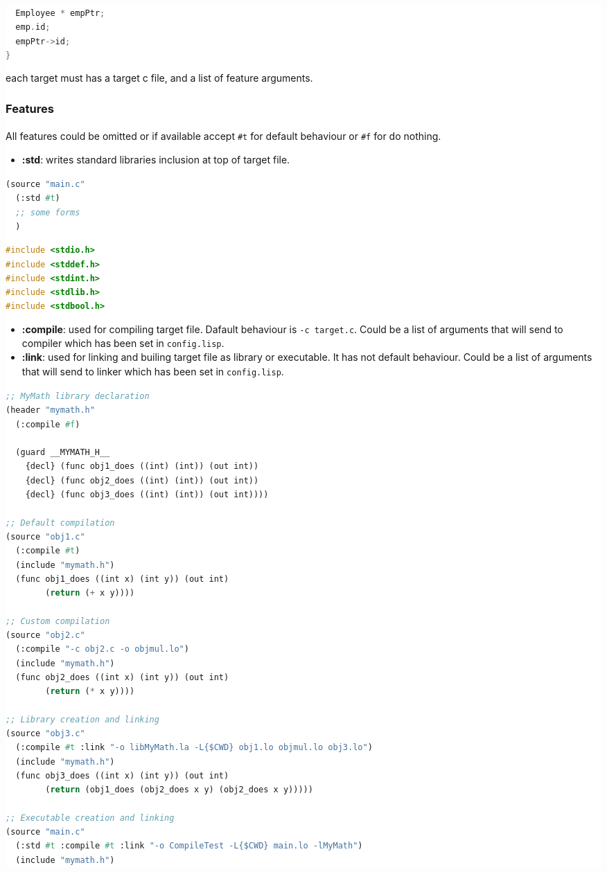```c
  Employee * empPtr;
  emp.id;
  empPtr->id;
}
```
each target must has a target c file, and a list of feature arguments.
### Features
All features could be omitted or if available accept `#t` for default behaviour or `#f` for do nothing.
* <b>:std</b>: writes standard libraries inclusion at top of target file.
```lisp
(source "main.c"
  (:std #t)
  ;; some forms
  )
```
```c
#include <stdio.h>
#include <stddef.h>
#include <stdint.h>
#include <stdlib.h>
#include <stdbool.h>
```
* <b>:compile</b>: used for compiling target file. Dafault behaviour is `-c target.c`. Could be a list of arguments that will send to compiler which has been set in `config.lisp`.
* <b>:link</b>: used for linking and builing target file as library or executable. It has not default behaviour. Could be a list of arguments that will send to linker which has been set in `config.lisp`.
```lisp
;; MyMath library declaration
(header "mymath.h"
  (:compile #f)

  (guard __MYMATH_H__
    {decl} (func obj1_does ((int) (int)) (out int))
    {decl} (func obj2_does ((int) (int)) (out int))
    {decl} (func obj3_does ((int) (int)) (out int))))

;; Default compilation
(source "obj1.c"
  (:compile #t)
  (include "mymath.h")
  (func obj1_does ((int x) (int y)) (out int)
	    (return (+ x y))))

;; Custom compilation
(source "obj2.c"
  (:compile "-c obj2.c -o objmul.lo")
  (include "mymath.h")
  (func obj2_does ((int x) (int y)) (out int)
	    (return (* x y))))

;; Library creation and linking
(source "obj3.c"
  (:compile #t :link "-o libMyMath.la -L{$CWD} obj1.lo objmul.lo obj3.lo")
  (include "mymath.h")
  (func obj3_does ((int x) (int y)) (out int)
	    (return (obj1_does (obj2_does x y) (obj2_does x y)))))

;; Executable creation and linking
(source "main.c"
  (:std #t :compile #t :link "-o CompileTest -L{$CWD} main.lo -lMyMath")
  (include "mymath.h")
```